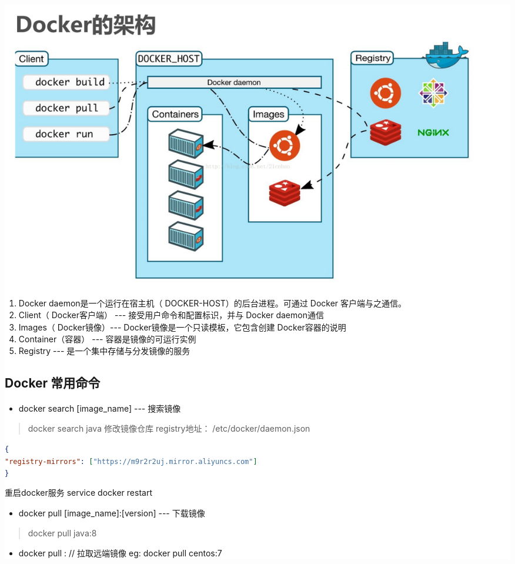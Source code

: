 <img src="./static/docker_structure.png"/>

1. Docker daemon是一个运行在宿主机（ DOCKER-HOST）的后台进程。可通过 Docker
   客户端与之通信。
2. Client（ Docker客户端） --- 接受用户命令和配置标识，并与 Docker
   daemon通信
3. Images（ Docker镜像）--- Docker镜像是一个只读模板，它包含创建 Docker容器的说明
4. Container（容器） --- 容器是镜像的可运行实例
5. Registry --- 是一个集中存储与分发镜像的服务



## Docker 常用命令

- docker search [image_name] --- 搜索镜像
> docker search java
修改镜像仓库 registry地址：
> /etc/docker/daemon.json
```json
{
"registry-mirrors": ["https://m9r2r2uj.mirror.aliyuncs.com"]
}
```
重启docker服务 service docker restart

- docker pull [image_name]:[version]  --- 下载镜像
> docker pull java:8
- docker pull <image name>:<tag> // 拉取远端镜像 eg: docker pull centos:7
